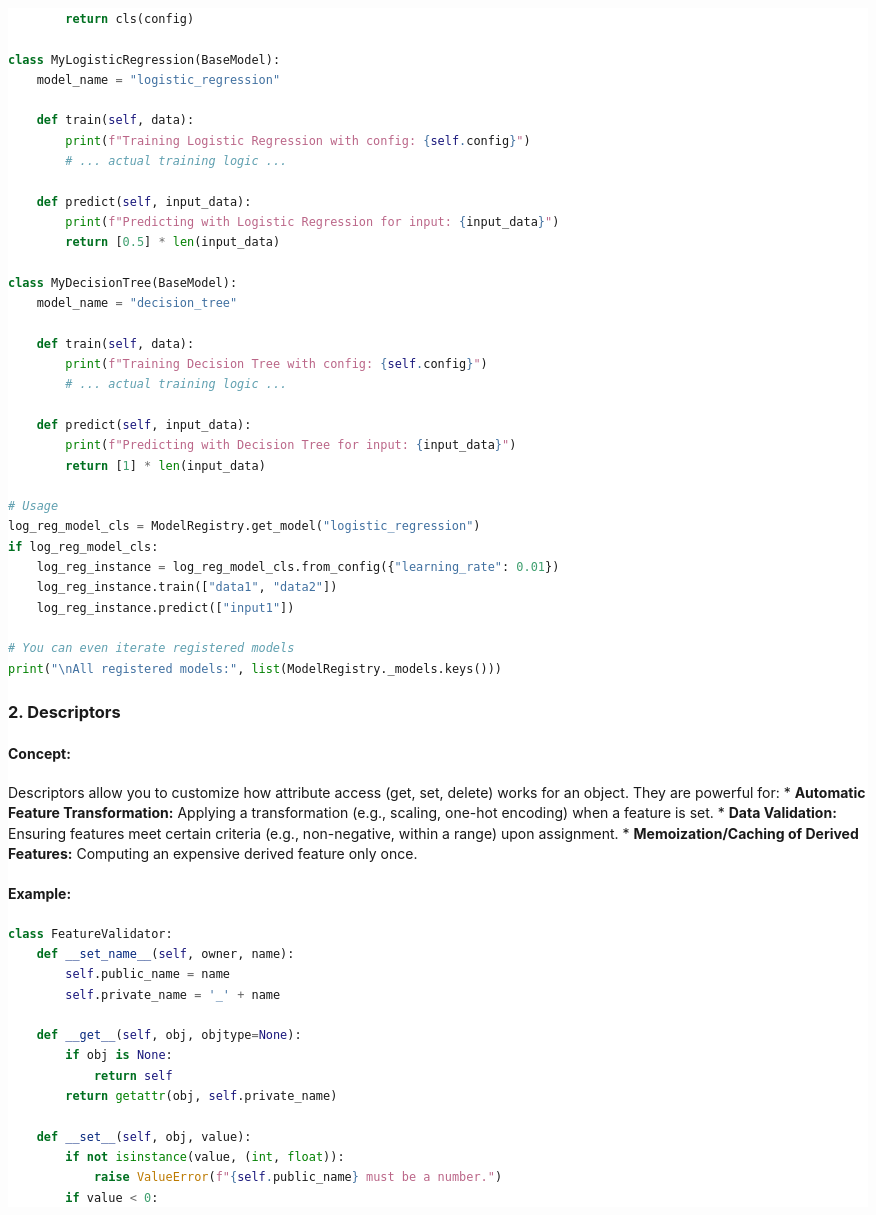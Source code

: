 ```python
        return cls(config)

class MyLogisticRegression(BaseModel):
    model_name = "logistic_regression"

    def train(self, data):
        print(f"Training Logistic Regression with config: {self.config}")
        # ... actual training logic ...

    def predict(self, input_data):
        print(f"Predicting with Logistic Regression for input: {input_data}")
        return [0.5] * len(input_data)

class MyDecisionTree(BaseModel):
    model_name = "decision_tree"

    def train(self, data):
        print(f"Training Decision Tree with config: {self.config}")
        # ... actual training logic ...

    def predict(self, input_data):
        print(f"Predicting with Decision Tree for input: {input_data}")
        return [1] * len(input_data)

# Usage
log_reg_model_cls = ModelRegistry.get_model("logistic_regression")
if log_reg_model_cls:
    log_reg_instance = log_reg_model_cls.from_config({"learning_rate": 0.01})
    log_reg_instance.train(["data1", "data2"])
    log_reg_instance.predict(["input1"])

# You can even iterate registered models
print("\nAll registered models:", list(ModelRegistry._models.keys()))
```

### 2. Descriptors

#### Concept: 
Descriptors allow you to customize how attribute access (get, set, delete) works for an object. They are powerful for:
    *   **Automatic Feature Transformation:** Applying a transformation (e.g., scaling, one-hot encoding) when a feature is set.
    *   **Data Validation:** Ensuring features meet certain criteria (e.g., non-negative, within a range) upon assignment.
    *   **Memoization/Caching of Derived Features:** Computing an expensive derived feature only once.

#### Example: 

```python
class FeatureValidator:
    def __set_name__(self, owner, name):
        self.public_name = name
        self.private_name = '_' + name

    def __get__(self, obj, objtype=None):
        if obj is None:
            return self
        return getattr(obj, self.private_name)

    def __set__(self, obj, value):
        if not isinstance(value, (int, float)):
            raise ValueError(f"{self.public_name} must be a number.")
        if value < 0:
```
